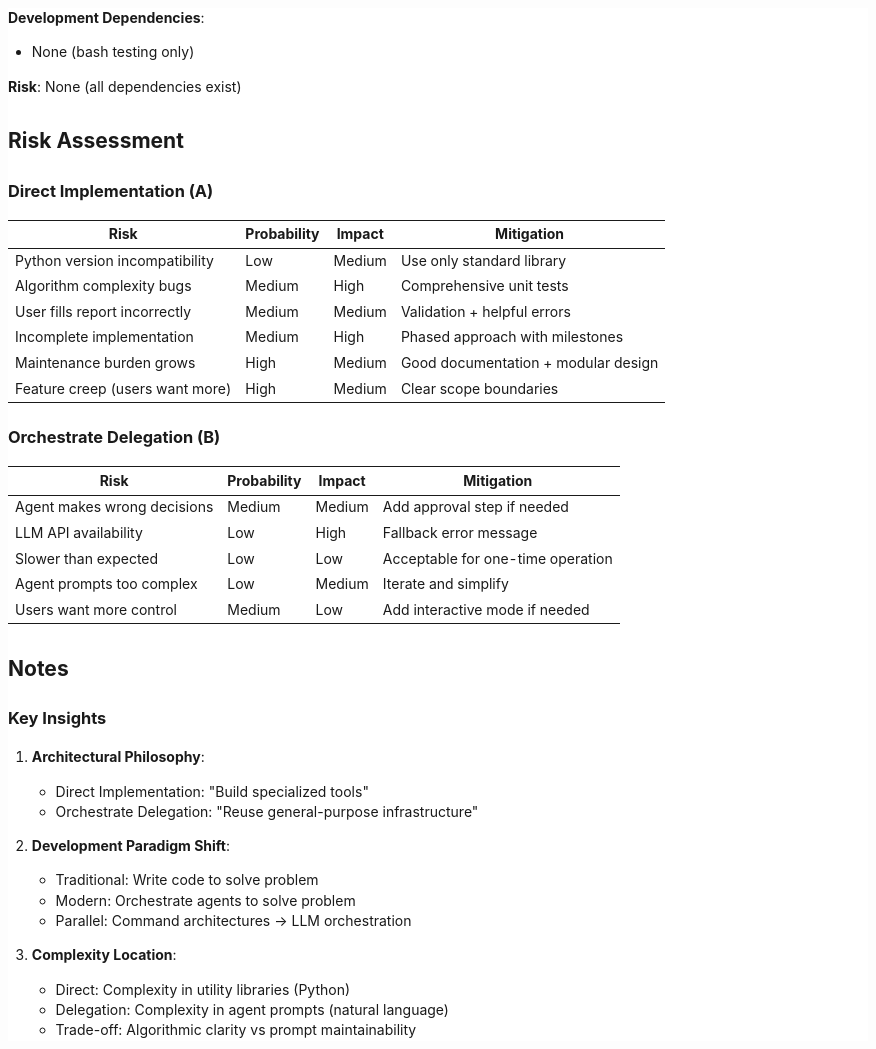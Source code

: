 **Development Dependencies**:
- None (bash testing only)

**Risk**: None (all dependencies exist)

## Risk Assessment

### Direct Implementation (A)

| Risk | Probability | Impact | Mitigation |
|------|------------|--------|------------|
| Python version incompatibility | Low | Medium | Use only standard library |
| Algorithm complexity bugs | Medium | High | Comprehensive unit tests |
| User fills report incorrectly | Medium | Medium | Validation + helpful errors |
| Incomplete implementation | Medium | High | Phased approach with milestones |
| Maintenance burden grows | High | Medium | Good documentation + modular design |
| Feature creep (users want more) | High | Medium | Clear scope boundaries |

### Orchestrate Delegation (B)

| Risk | Probability | Impact | Mitigation |
|------|------------|--------|------------|
| Agent makes wrong decisions | Medium | Medium | Add approval step if needed |
| LLM API availability | Low | High | Fallback error message |
| Slower than expected | Low | Low | Acceptable for one-time operation |
| Agent prompts too complex | Low | Medium | Iterate and simplify |
| Users want more control | Medium | Low | Add interactive mode if needed |

## Notes

### Key Insights

1. **Architectural Philosophy**:
   - Direct Implementation: "Build specialized tools"
   - Orchestrate Delegation: "Reuse general-purpose infrastructure"

2. **Development Paradigm Shift**:
   - Traditional: Write code to solve problem
   - Modern: Orchestrate agents to solve problem
   - Parallel: Command architectures → LLM orchestration

3. **Complexity Location**:
   - Direct: Complexity in utility libraries (Python)
   - Delegation: Complexity in agent prompts (natural language)
   - Trade-off: Algorithmic clarity vs prompt maintainability
